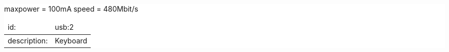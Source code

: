 <td class="sub-first">maxpower</td>

<td>=</td>

<td>100mA</td>

</tr>

<tr>

<td class="sub-first">speed</td>

<td>=</td>

<td>480Mbit/s</td>

</tr>

</tbody>

</table>

</td>

</tr>

</tbody>

</table>

</div>

</div>

<div class="indented">

<div class="indented">

<table width="100%" class="node" summary="attributes of usb:2">

<thead>

<tr>

<td class="first">id:</td>

<td class="second">

<div class="id">usb:2</div>

</td>

</tr>

</thead>

<tbody>

<tr>

<td class="first">description:</td>

<td class="second">Keyboard</td>

</tr>
